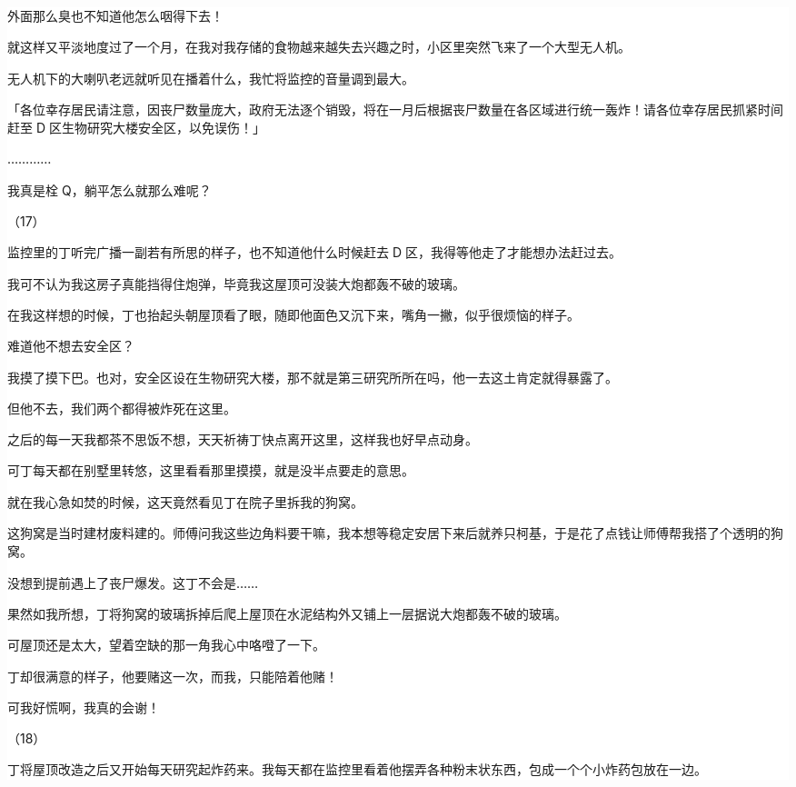 
外面那么臭也不知道他怎么咽得下去！


就这样又平淡地度过了一个月，在我对我存储的食物越来越失去兴趣之时，小区里突然飞来了一个大型无人机。


无人机下的大喇叭老远就听见在播着什么，我忙将监控的音量调到最大。


「各位幸存居民请注意，因丧尸数量庞大，政府无法逐个销毁，将在一月后根据丧尸数量在各区域进行统一轰炸！请各位幸存居民抓紧时间赶至 D 区生物研究大楼安全区，以免误伤！」


…………


我真是栓 Q，躺平怎么就那么难呢？


（17）


监控里的丁听完广播一副若有所思的样子，也不知道他什么时候赶去 D 区，我得等他走了才能想办法赶过去。


我可不认为我这房子真能挡得住炮弹，毕竟我这屋顶可没装大炮都轰不破的玻璃。


在我这样想的时候，丁也抬起头朝屋顶看了眼，随即他面色又沉下来，嘴角一撇，似乎很烦恼的样子。


难道他不想去安全区？


我摸了摸下巴。也对，安全区设在生物研究大楼，那不就是第三研究所所在吗，他一去这土肯定就得暴露了。


但他不去，我们两个都得被炸死在这里。


之后的每一天我都茶不思饭不想，天天祈祷丁快点离开这里，这样我也好早点动身。


可丁每天都在别墅里转悠，这里看看那里摸摸，就是没半点要走的意思。


就在我心急如焚的时候，这天竟然看见丁在院子里拆我的狗窝。


这狗窝是当时建材废料建的。师傅问我这些边角料要干嘛，我本想等稳定安居下来后就养只柯基，于是花了点钱让师傅帮我搭了个透明的狗窝。


没想到提前遇上了丧尸爆发。这丁不会是……


果然如我所想，丁将狗窝的玻璃拆掉后爬上屋顶在水泥结构外又铺上一层据说大炮都轰不破的玻璃。


可屋顶还是太大，望着空缺的那一角我心中咯噔了一下。


丁却很满意的样子，他要赌这一次，而我，只能陪着他赌！


可我好慌啊，我真的会谢！


（18）


丁将屋顶改造之后又开始每天研究起炸药来。我每天都在监控里看着他摆弄各种粉末状东西，包成一个个小炸药包放在一边。

